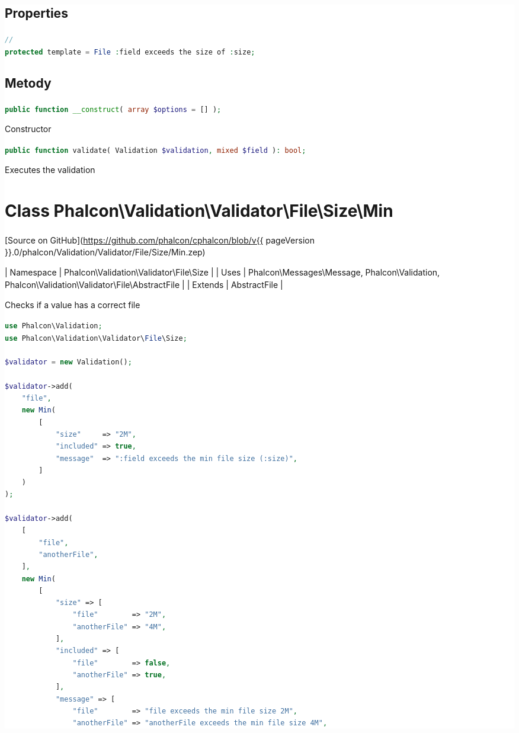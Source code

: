 
## Properties
```php
//
protected template = File :field exceeds the size of :size;

```

## Metody

```php
public function __construct( array $options = [] );
```
Constructor


```php
public function validate( Validation $validation, mixed $field ): bool;
```
Executes the validation




<h1 id="validation-validator-file-size-min">Class Phalcon\Validation\Validator\File\Size\Min</h1>

[Source on GitHub](https://github.com/phalcon/cphalcon/blob/v{{ pageVersion }}.0/phalcon/Validation/Validator/File/Size/Min.zep)

| Namespace  | Phalcon\Validation\Validator\File\Size | | Uses       | Phalcon\Messages\Message, Phalcon\Validation, Phalcon\Validation\Validator\File\AbstractFile | | Extends    | AbstractFile |

Checks if a value has a correct file

```php
use Phalcon\Validation;
use Phalcon\Validation\Validator\File\Size;

$validator = new Validation();

$validator->add(
    "file",
    new Min(
        [
            "size"     => "2M",
            "included" => true,
            "message"  => ":field exceeds the min file size (:size)",
        ]
    )
);

$validator->add(
    [
        "file",
        "anotherFile",
    ],
    new Min(
        [
            "size" => [
                "file"        => "2M",
                "anotherFile" => "4M",
            ],
            "included" => [
                "file"        => false,
                "anotherFile" => true,
            ],
            "message" => [
                "file"        => "file exceeds the min file size 2M",
                "anotherFile" => "anotherFile exceeds the min file size 4M",
```